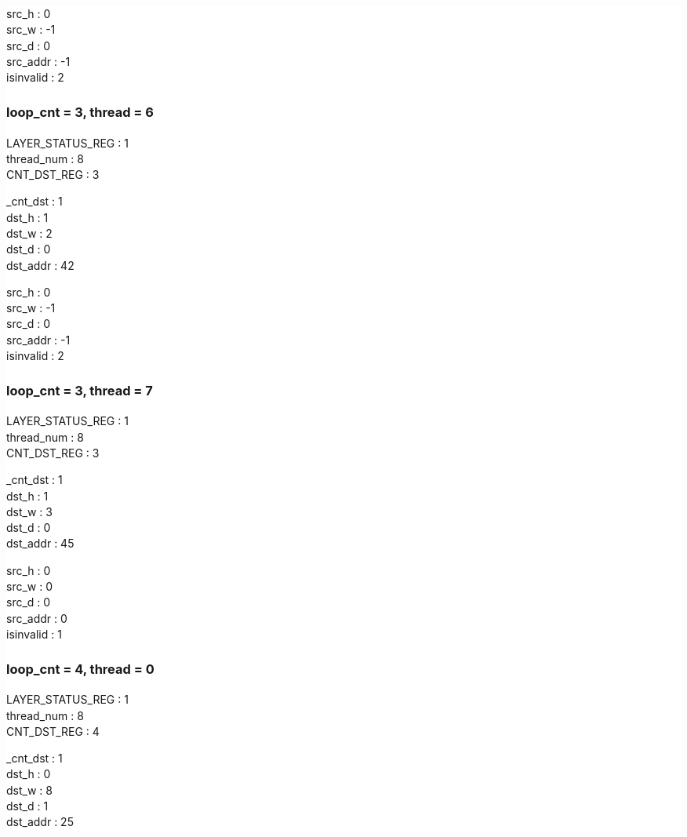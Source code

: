 src_h : 0  
src_w : -1  
src_d : 0  
src_addr : -1  
isinvalid : 2  

### loop_cnt = 3, thread = 6  

LAYER_STATUS_REG : 1  
thread_num : 8  
CNT_DST_REG : 3  

_cnt_dst : 1  
dst_h : 1  
dst_w : 2  
dst_d : 0  
dst_addr : 42  

src_h : 0  
src_w : -1  
src_d : 0  
src_addr : -1  
isinvalid : 2  

### loop_cnt = 3, thread = 7  

LAYER_STATUS_REG : 1  
thread_num : 8  
CNT_DST_REG : 3  

_cnt_dst : 1  
dst_h : 1  
dst_w : 3  
dst_d : 0  
dst_addr : 45  

src_h : 0  
src_w : 0  
src_d : 0  
src_addr : 0  
isinvalid : 1  


### loop_cnt = 4, thread = 0  

LAYER_STATUS_REG : 1  
thread_num : 8  
CNT_DST_REG : 4  

_cnt_dst : 1  
dst_h : 0  
dst_w : 8  
dst_d : 1  
dst_addr : 25  
